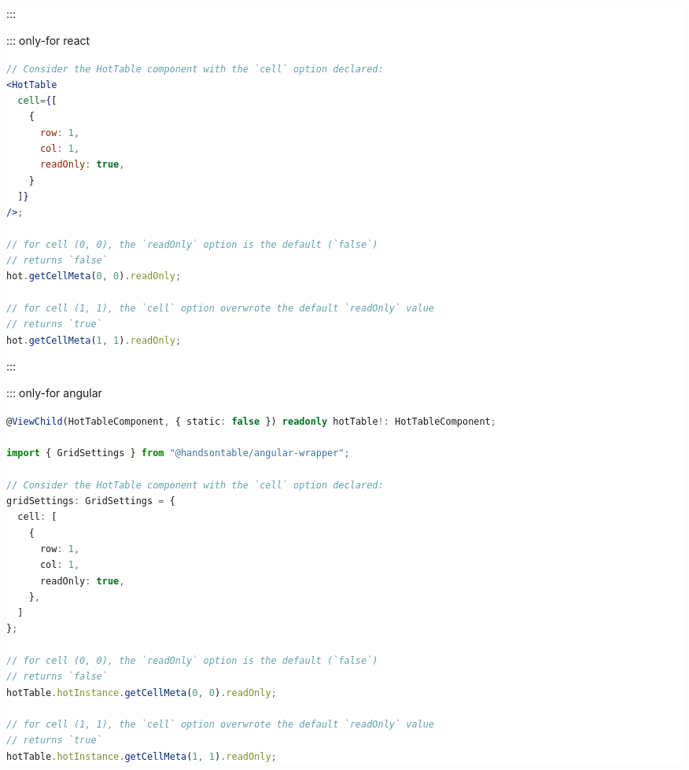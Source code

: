 ```js
```

:::

::: only-for react

```jsx
// Consider the HotTable component with the `cell` option declared:
<HotTable
  cell={[
    {
      row: 1,
      col: 1,
      readOnly: true,
    }
  ]}
/>;

// for cell (0, 0), the `readOnly` option is the default (`false`)
// returns `false`
hot.getCellMeta(0, 0).readOnly;

// for cell (1, 1), the `cell` option overwrote the default `readOnly` value
// returns `true`
hot.getCellMeta(1, 1).readOnly;
```

:::

::: only-for angular

```ts
@ViewChild(HotTableComponent, { static: false }) readonly hotTable!: HotTableComponent;

import { GridSettings } from "@handsontable/angular-wrapper";

// Consider the HotTable component with the `cell` option declared:
gridSettings: GridSettings = {
  cell: [
    {
      row: 1,
      col: 1,
      readOnly: true,
    },
  ]
};

// for cell (0, 0), the `readOnly` option is the default (`false`)
// returns `false`
hotTable.hotInstance.getCellMeta(0, 0).readOnly;

// for cell (1, 1), the `cell` option overwrote the default `readOnly` value
// returns `true`
hotTable.hotInstance.getCellMeta(1, 1).readOnly;
```
